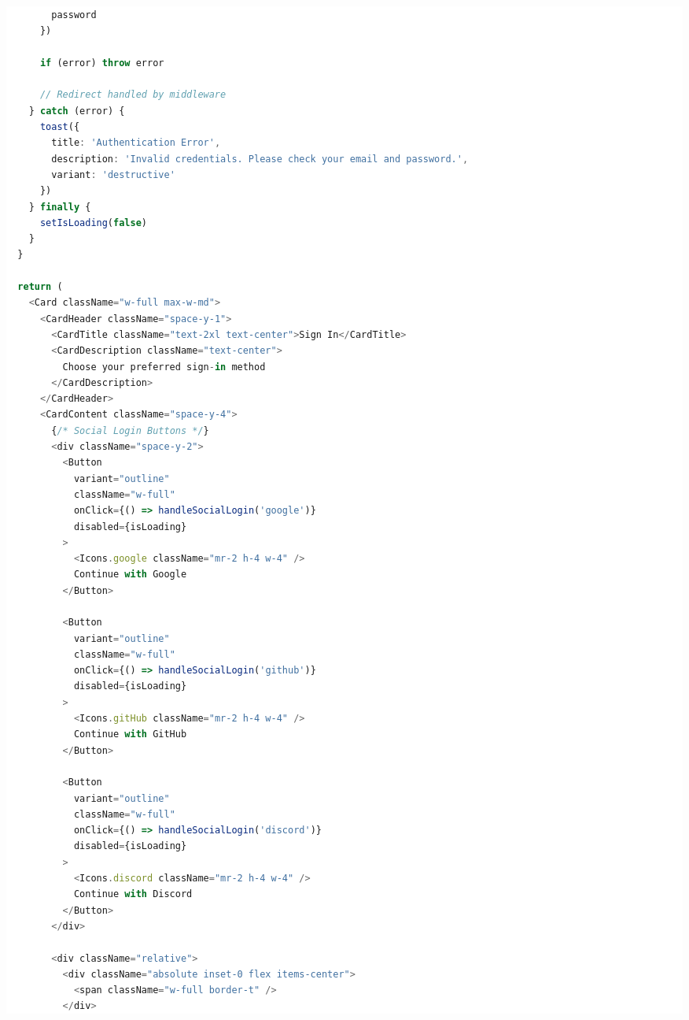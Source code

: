 ```typescript
        password
      })
      
      if (error) throw error
      
      // Redirect handled by middleware
    } catch (error) {
      toast({
        title: 'Authentication Error',
        description: 'Invalid credentials. Please check your email and password.',
        variant: 'destructive'
      })
    } finally {
      setIsLoading(false)
    }
  }

  return (
    <Card className="w-full max-w-md">
      <CardHeader className="space-y-1">
        <CardTitle className="text-2xl text-center">Sign In</CardTitle>
        <CardDescription className="text-center">
          Choose your preferred sign-in method
        </CardDescription>
      </CardHeader>
      <CardContent className="space-y-4">
        {/* Social Login Buttons */}
        <div className="space-y-2">
          <Button
            variant="outline"
            className="w-full"
            onClick={() => handleSocialLogin('google')}
            disabled={isLoading}
          >
            <Icons.google className="mr-2 h-4 w-4" />
            Continue with Google
          </Button>
          
          <Button
            variant="outline"
            className="w-full"
            onClick={() => handleSocialLogin('github')}
            disabled={isLoading}
          >
            <Icons.gitHub className="mr-2 h-4 w-4" />
            Continue with GitHub
          </Button>
          
          <Button
            variant="outline"
            className="w-full"
            onClick={() => handleSocialLogin('discord')}
            disabled={isLoading}
          >
            <Icons.discord className="mr-2 h-4 w-4" />
            Continue with Discord
          </Button>
        </div>

        <div className="relative">
          <div className="absolute inset-0 flex items-center">
            <span className="w-full border-t" />
          </div>
```